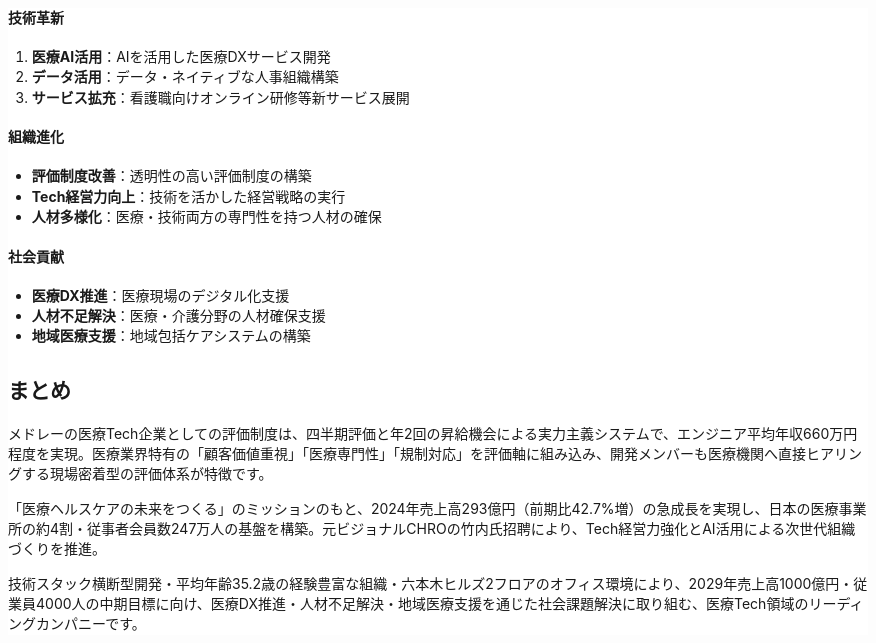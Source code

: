 #### 技術革新
1. **医療AI活用**：AIを活用した医療DXサービス開発
2. **データ活用**：データ・ネイティブな人事組織構築
3. **サービス拡充**：看護職向けオンライン研修等新サービス展開

#### 組織進化
- **評価制度改善**：透明性の高い評価制度の構築
- **Tech経営力向上**：技術を活かした経営戦略の実行
- **人材多様化**：医療・技術両方の専門性を持つ人材の確保

#### 社会貢献
- **医療DX推進**：医療現場のデジタル化支援
- **人材不足解決**：医療・介護分野の人材確保支援
- **地域医療支援**：地域包括ケアシステムの構築

## まとめ

メドレーの医療Tech企業としての評価制度は、四半期評価と年2回の昇給機会による実力主義システムで、エンジニア平均年収660万円程度を実現。医療業界特有の「顧客価値重視」「医療専門性」「規制対応」を評価軸に組み込み、開発メンバーも医療機関へ直接ヒアリングする現場密着型の評価体系が特徴です。

「医療ヘルスケアの未来をつくる」のミッションのもと、2024年売上高293億円（前期比42.7%増）の急成長を実現し、日本の医療事業所の約4割・従事者会員数247万人の基盤を構築。元ビジョナルCHROの竹内氏招聘により、Tech経営力強化とAI活用による次世代組織づくりを推進。

技術スタック横断型開発・平均年齢35.2歳の経験豊富な組織・六本木ヒルズ2フロアのオフィス環境により、2029年売上高1000億円・従業員4000人の中期目標に向け、医療DX推進・人材不足解決・地域医療支援を通じた社会課題解決に取り組む、医療Tech領域のリーディングカンパニーです。